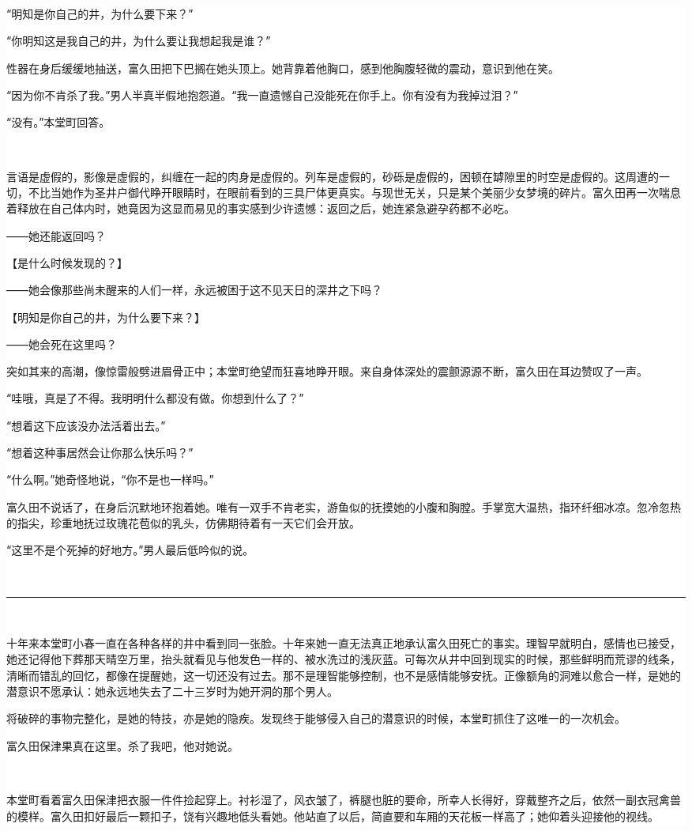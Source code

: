 “明知是你自己的井，为什么要下来？”

“你明知这是我自己的井，为什么要让我想起我是谁？”

性器在身后缓缓地抽送，富久田把下巴搁在她头顶上。她背靠着他胸口，感到他胸腹轻微的震动，意识到他在笑。

“因为你不肯杀了我。”男人半真半假地抱怨道。“我一直遗憾自己没能死在你手上。你有没有为我掉过泪？”

“没有。”本堂町回答。

&nbsp;
&nbsp;
 
言语是虚假的，影像是虚假的，纠缠在一起的肉身是虚假的。列车是虚假的，砂砾是虚假的，困顿在罅隙里的时空是虚假的。这周遭的一切，不比当她作为圣井户御代睁开眼睛时，在眼前看到的三具尸体更真实。与现世无关，只是某个美丽少女梦境的碎片。富久田再一次喘息着释放在自己体内时，她竟因为这显而易见的事实感到少许遗憾：返回之后，她连紧急避孕药都不必吃。

——她还能返回吗？

【是什么时候发现的？】

——她会像那些尚未醒来的人们一样，永远被困于这不见天日的深井之下吗？

【明知是你自己的井，为什么要下来？】

——她会死在这里吗？

突如其来的高潮，像惊雷般劈进眉骨正中；本堂町绝望而狂喜地睁开眼。来自身体深处的震颤源源不断，富久田在耳边赞叹了一声。

“哇哦，真是了不得。我明明什么都没有做。你想到什么了？”

“想着这下应该没办法活着出去。”

“想着这种事居然会让你那么快乐吗？”

“什么啊。”她奇怪地说，“你不是也一样吗。”

富久田不说话了，在身后沉默地环抱着她。唯有一双手不肯老实，游鱼似的抚摸她的小腹和胸膛。手掌宽大温热，指环纤细冰凉。忽冷忽热的指尖，珍重地抚过玫瑰花苞似的乳头，仿佛期待着有一天它们会开放。

“这里不是个死掉的好地方。”男人最后低吟似的说。

&nbsp;
&nbsp;
 
---

&nbsp;
&nbsp;
 

十年来本堂町小春一直在各种各样的井中看到同一张脸。十年来她一直无法真正地承认富久田死亡的事实。理智早就明白，感情也已接受，她还记得他下葬那天晴空万里，抬头就看见与他发色一样的、被水洗过的浅灰蓝。可每次从井中回到现实的时候，那些鲜明而荒谬的线条，清晰而错乱的回忆，都像在提醒她，这一切还没有过去。那不是理智能够控制，也不是感情能够安抚。正像额角的洞难以愈合一样，是她的潜意识不愿承认：她永远地失去了二十三岁时为她开洞的那个男人。

将破碎的事物完整化，是她的特技，亦是她的隐疾。发现终于能够侵入自己的潜意识的时候，本堂町抓住了这唯一的一次机会。

富久田保津果真在这里。杀了我吧，他对她说。

&nbsp;
&nbsp;
 
本堂町看着富久田保津把衣服一件件捡起穿上。衬衫湿了，风衣皱了，裤腿也脏的要命，所幸人长得好，穿戴整齐之后，依然一副衣冠禽兽的模样。富久田扣好最后一颗扣子，饶有兴趣地低头看她。他站直了以后，简直要和车厢的天花板一样高了；她仰着头迎接他的视线。

